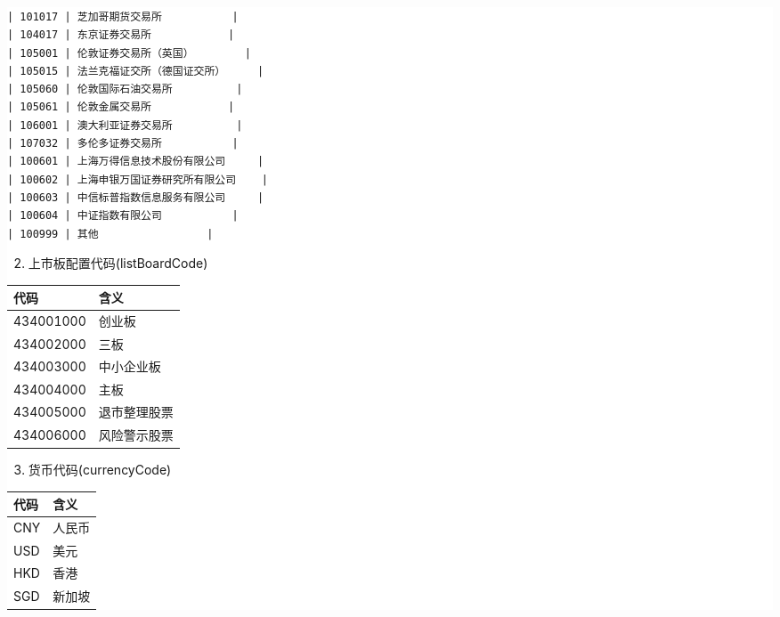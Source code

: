     | 101017 | 芝加哥期货交易所           |
    | 104017 | 东京证券交易所            |
    | 105001 | 伦敦证券交易所（英国）        |
    | 105015 | 法兰克福证交所（德国证交所）     |
    | 105060 | 伦敦国际石油交易所          |
    | 105061 | 伦敦金属交易所            |
    | 106001 | 澳大利亚证券交易所          |
    | 107032 | 多伦多证券交易所           |
    | 100601 | 上海万得信息技术股份有限公司     |
    | 100602 | 上海申银万国证券研究所有限公司    |
    | 100603 | 中信标普指数信息服务有限公司     |
    | 100604 | 中证指数有限公司           |
    | 100999 | 其他                 |

2. 上市板配置代码(listBoardCode)

| 代码        | 含义     |
| :-------- | :----- |
| 434001000 | 创业板    |
| 434002000 | 三板     |
| 434003000 | 中小企业板  |
| 434004000 | 主板     |
| 434005000 | 退市整理股票 |
| 434006000 | 风险警示股票 |


3. 货币代码(currencyCode)

| 代码   | 含义   |
| :--- | :--- |
| CNY  | 人民币  |
| USD  | 美元   |
| HKD  | 香港   |
| SGD  | 新加坡  |
